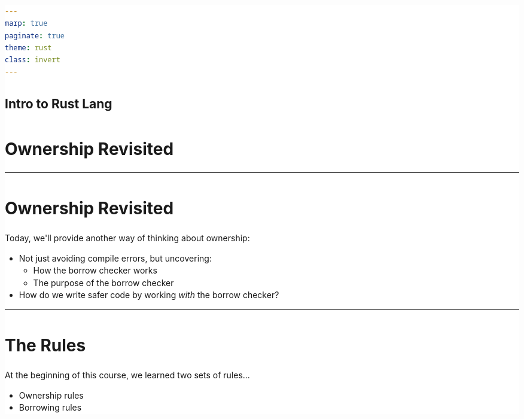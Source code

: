 ```yaml
---
marp: true
paginate: true
theme: rust
class: invert
---
```



<style>
@import url('https://fonts.googleapis.com/css2?family=Noto+Sans+Mono:wght@100..900&family=Noto+Sans:ital,wght@0,100..900;1,100..900&display=swap');
section {
    font-family: "Noto Sans";
}
code {
    font-family: "Noto Sans Mono";
}
</style>



## Intro to Rust Lang

# Ownership Revisited




---


# Ownership Revisited

Today, we'll provide another way of thinking about ownership:

* Not just avoiding compile errors, but uncovering:
    * How the borrow checker works
    * The purpose of the borrow checker
* How do we write safer code by working _with_ the borrow checker?




---



# The Rules

At the beginning of this course, we learned two sets of rules...

* Ownership rules
* Borrowing rules
